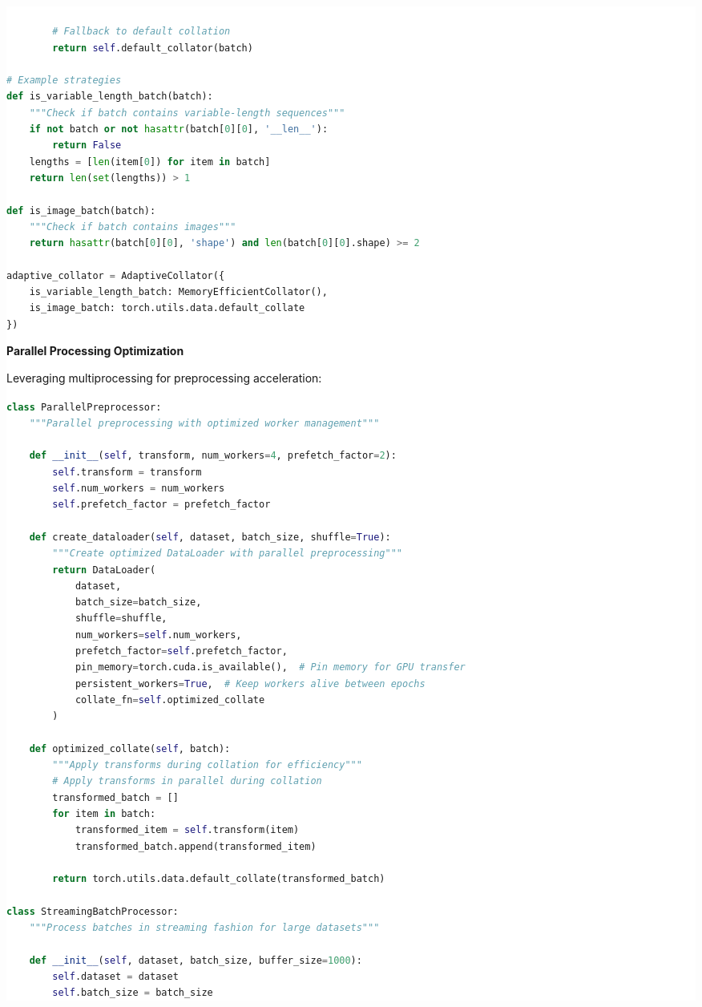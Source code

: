 ```python
        
        # Fallback to default collation
        return self.default_collator(batch)

# Example strategies
def is_variable_length_batch(batch):
    """Check if batch contains variable-length sequences"""
    if not batch or not hasattr(batch[0][0], '__len__'):
        return False
    lengths = [len(item[0]) for item in batch]
    return len(set(lengths)) > 1

def is_image_batch(batch):
    """Check if batch contains images"""
    return hasattr(batch[0][0], 'shape') and len(batch[0][0].shape) >= 2

adaptive_collator = AdaptiveCollator({
    is_variable_length_batch: MemoryEfficientCollator(),
    is_image_batch: torch.utils.data.default_collate
})
```

**Parallel Processing Optimization**

Leveraging multiprocessing for preprocessing acceleration:

```python
class ParallelPreprocessor:
    """Parallel preprocessing with optimized worker management"""
    
    def __init__(self, transform, num_workers=4, prefetch_factor=2):
        self.transform = transform
        self.num_workers = num_workers
        self.prefetch_factor = prefetch_factor
    
    def create_dataloader(self, dataset, batch_size, shuffle=True):
        """Create optimized DataLoader with parallel preprocessing"""
        return DataLoader(
            dataset,
            batch_size=batch_size,
            shuffle=shuffle,
            num_workers=self.num_workers,
            prefetch_factor=self.prefetch_factor,
            pin_memory=torch.cuda.is_available(),  # Pin memory for GPU transfer
            persistent_workers=True,  # Keep workers alive between epochs
            collate_fn=self.optimized_collate
        )
    
    def optimized_collate(self, batch):
        """Apply transforms during collation for efficiency"""
        # Apply transforms in parallel during collation
        transformed_batch = []
        for item in batch:
            transformed_item = self.transform(item)
            transformed_batch.append(transformed_item)
        
        return torch.utils.data.default_collate(transformed_batch)

class StreamingBatchProcessor:
    """Process batches in streaming fashion for large datasets"""
    
    def __init__(self, dataset, batch_size, buffer_size=1000):
        self.dataset = dataset
        self.batch_size = batch_size
```